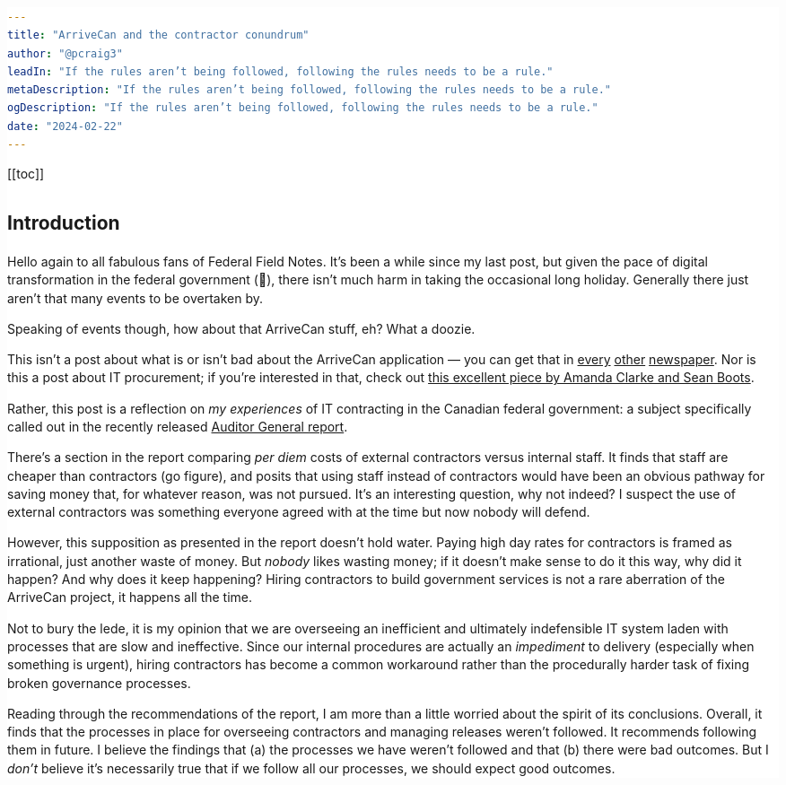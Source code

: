 ```yaml
---
title: "ArriveCan and the contractor conundrum"
author: "@pcraig3"
leadIn: "If the rules aren’t being followed, following the rules needs to be a rule."
metaDescription: "If the rules aren’t being followed, following the rules needs to be a rule."
ogDescription: "If the rules aren’t being followed, following the rules needs to be a rule."
date: "2024-02-22"
---
```


[[toc]]

## Introduction

Hello again to all fabulous fans of Federal Field Notes. It’s been a while since my last post, but given the pace of digital transformation in the federal government (<span aria-hidden="true">🙈</span>), there isn’t much harm in taking the occasional long holiday. Generally there just aren’t that many events to be overtaken by.

Speaking of events though, how about that ArriveCan stuff, eh? What a doozie. 

This isn’t a post about what is or isn’t bad about the ArriveCan application — you can get that in [every](https://www.cbc.ca/news/politics/trudeau-says-rules-not-followed-arrivecan-1.7120318) [other](https://www.thestar.com/opinion/editorials/how-did-arrivecan-debacle-go-so-wrong/article_f9dab950-ccfa-11ee-98fb-97fd4dfe010e.html) [newspaper](https://nationalpost.com/news/politics/five-things-to-know-about-the-arrivecan-auditor-report). Nor is this a post about IT procurement; if you’re interested in that, check out [this excellent piece by Amanda Clarke and Sean Boots](https://policyoptions.irpp.org/magazines/february-2024/arrivecan-deeper-reforms/).

Rather, this post is a reflection on _my experiences_ of IT contracting in the Canadian federal government: a subject specifically called out in the recently released [Auditor General report](https://www.oag-bvg.gc.ca/internet/English/mr_20240212_e_44430.html).

There’s a section in the report comparing _per diem_ costs of external contractors versus internal staff. It finds that staff are cheaper than contractors (go figure), and posits that using staff instead of contractors would have been an obvious pathway for saving money that, for whatever reason, was not pursued. It’s an interesting question, why not indeed? I suspect the use of external contractors was something everyone agreed with at the time but now nobody will defend.

However, this supposition as presented in the report doesn’t hold water. Paying high day rates for contractors is framed as irrational, just another waste of money. But _nobody_ likes wasting money; if it doesn’t make sense to do it this way, why did it happen? And why does it keep happening? Hiring contractors to build government services is not a rare aberration of the ArriveCan project, it happens all the time.

Not to bury the lede, it is my opinion that we are overseeing an inefficient and ultimately indefensible IT system laden with processes that are slow and ineffective. Since our internal procedures are actually an _impediment_ to delivery (especially when something is urgent), hiring contractors has become a common workaround rather than the procedurally harder task of fixing broken governance processes.

Reading through the recommendations of the report, I am more than a little worried about the spirit of its conclusions. Overall, it finds that the processes in place for overseeing contractors and managing releases weren’t followed. It recommends following them in future. I believe the findings that (a) the processes we have weren’t followed and that (b) there were bad outcomes. But I _don’t_ believe it’s necessarily true that if we follow all our processes, we should expect good outcomes.
